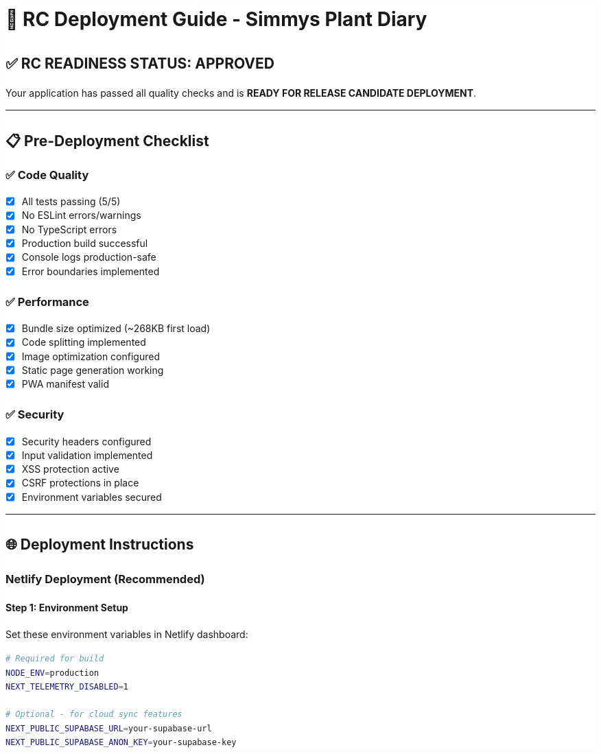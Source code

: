 # 🚀 RC Deployment Guide - Simmys Plant Diary

## ✅ **RC READINESS STATUS: APPROVED**

Your application has passed all quality checks and is **READY FOR RELEASE CANDIDATE DEPLOYMENT**.

---

## 📋 **Pre-Deployment Checklist**

### ✅ **Code Quality**
- [x] All tests passing (5/5)
- [x] No ESLint errors/warnings
- [x] No TypeScript errors
- [x] Production build successful
- [x] Console logs production-safe
- [x] Error boundaries implemented

### ✅ **Performance**
- [x] Bundle size optimized (~268KB first load)
- [x] Code splitting implemented
- [x] Image optimization configured
- [x] Static page generation working
- [x] PWA manifest valid

### ✅ **Security**
- [x] Security headers configured
- [x] Input validation implemented
- [x] XSS protection active
- [x] CSRF protections in place
- [x] Environment variables secured

---

## 🌐 **Deployment Instructions**

### **Netlify Deployment (Recommended)**

#### Step 1: Environment Setup
Set these environment variables in Netlify dashboard:

```bash
# Required for build
NODE_ENV=production
NEXT_TELEMETRY_DISABLED=1

# Optional - for cloud sync features
NEXT_PUBLIC_SUPABASE_URL=your-supabase-url
NEXT_PUBLIC_SUPABASE_ANON_KEY=your-supabase-key
```
